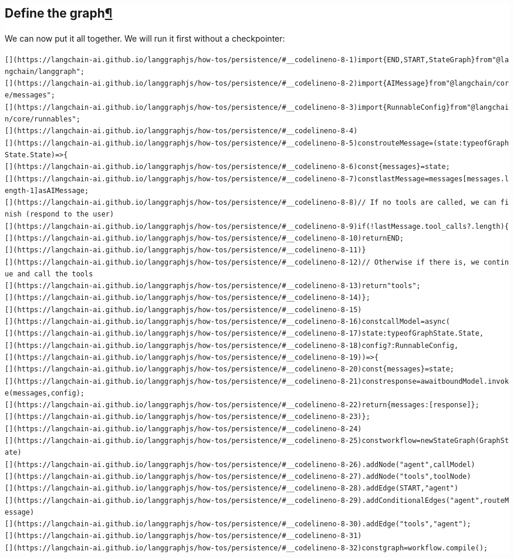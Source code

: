 
## Define the graph[¶](https://langchain-ai.github.io/langgraphjs/how-tos/persistence/#define-the-graph "Permanent link")

We can now put it all together. We will run it first without a checkpointer:

```
[](https://langchain-ai.github.io/langgraphjs/how-tos/persistence/#__codelineno-8-1)import{END,START,StateGraph}from"@langchain/langgraph";
[](https://langchain-ai.github.io/langgraphjs/how-tos/persistence/#__codelineno-8-2)import{AIMessage}from"@langchain/core/messages";
[](https://langchain-ai.github.io/langgraphjs/how-tos/persistence/#__codelineno-8-3)import{RunnableConfig}from"@langchain/core/runnables";
[](https://langchain-ai.github.io/langgraphjs/how-tos/persistence/#__codelineno-8-4)
[](https://langchain-ai.github.io/langgraphjs/how-tos/persistence/#__codelineno-8-5)constrouteMessage=(state:typeofGraphState.State)=>{
[](https://langchain-ai.github.io/langgraphjs/how-tos/persistence/#__codelineno-8-6)const{messages}=state;
[](https://langchain-ai.github.io/langgraphjs/how-tos/persistence/#__codelineno-8-7)constlastMessage=messages[messages.length-1]asAIMessage;
[](https://langchain-ai.github.io/langgraphjs/how-tos/persistence/#__codelineno-8-8)// If no tools are called, we can finish (respond to the user)
[](https://langchain-ai.github.io/langgraphjs/how-tos/persistence/#__codelineno-8-9)if(!lastMessage.tool_calls?.length){
[](https://langchain-ai.github.io/langgraphjs/how-tos/persistence/#__codelineno-8-10)returnEND;
[](https://langchain-ai.github.io/langgraphjs/how-tos/persistence/#__codelineno-8-11)}
[](https://langchain-ai.github.io/langgraphjs/how-tos/persistence/#__codelineno-8-12)// Otherwise if there is, we continue and call the tools
[](https://langchain-ai.github.io/langgraphjs/how-tos/persistence/#__codelineno-8-13)return"tools";
[](https://langchain-ai.github.io/langgraphjs/how-tos/persistence/#__codelineno-8-14)};
[](https://langchain-ai.github.io/langgraphjs/how-tos/persistence/#__codelineno-8-15)
[](https://langchain-ai.github.io/langgraphjs/how-tos/persistence/#__codelineno-8-16)constcallModel=async(
[](https://langchain-ai.github.io/langgraphjs/how-tos/persistence/#__codelineno-8-17)state:typeofGraphState.State,
[](https://langchain-ai.github.io/langgraphjs/how-tos/persistence/#__codelineno-8-18)config?:RunnableConfig,
[](https://langchain-ai.github.io/langgraphjs/how-tos/persistence/#__codelineno-8-19))=>{
[](https://langchain-ai.github.io/langgraphjs/how-tos/persistence/#__codelineno-8-20)const{messages}=state;
[](https://langchain-ai.github.io/langgraphjs/how-tos/persistence/#__codelineno-8-21)constresponse=awaitboundModel.invoke(messages,config);
[](https://langchain-ai.github.io/langgraphjs/how-tos/persistence/#__codelineno-8-22)return{messages:[response]};
[](https://langchain-ai.github.io/langgraphjs/how-tos/persistence/#__codelineno-8-23)};
[](https://langchain-ai.github.io/langgraphjs/how-tos/persistence/#__codelineno-8-24)
[](https://langchain-ai.github.io/langgraphjs/how-tos/persistence/#__codelineno-8-25)constworkflow=newStateGraph(GraphState)
[](https://langchain-ai.github.io/langgraphjs/how-tos/persistence/#__codelineno-8-26).addNode("agent",callModel)
[](https://langchain-ai.github.io/langgraphjs/how-tos/persistence/#__codelineno-8-27).addNode("tools",toolNode)
[](https://langchain-ai.github.io/langgraphjs/how-tos/persistence/#__codelineno-8-28).addEdge(START,"agent")
[](https://langchain-ai.github.io/langgraphjs/how-tos/persistence/#__codelineno-8-29).addConditionalEdges("agent",routeMessage)
[](https://langchain-ai.github.io/langgraphjs/how-tos/persistence/#__codelineno-8-30).addEdge("tools","agent");
[](https://langchain-ai.github.io/langgraphjs/how-tos/persistence/#__codelineno-8-31)
[](https://langchain-ai.github.io/langgraphjs/how-tos/persistence/#__codelineno-8-32)constgraph=workflow.compile();

```
